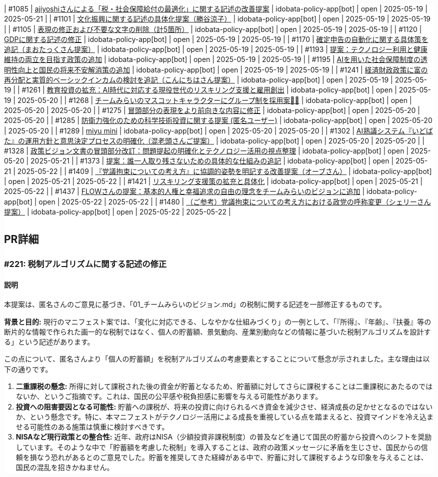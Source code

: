 | #1085 | [ajiyoshiさんによる「税・社会保障給付の最適化」に関する記述の改善提案](https://github.com/team-mirai/policy/pull/1085) | idobata-policy-app[bot] | open | 2025-05-19 | 2025-05-21 |
| #1101 | [文化振興に関する記述の具体化提案（勝谷涼子）](https://github.com/team-mirai/policy/pull/1101) | idobata-policy-app[bot] | open | 2025-05-19 | 2025-05-19 |
| #1105 | [表現の修正および不要な文字の削除（計5箇所）](https://github.com/team-mirai/policy/pull/1105) | idobata-policy-app[bot] | open | 2025-05-19 | 2025-05-19 |
| #1120 | [GDPに関する記述の修正](https://github.com/team-mirai/policy/pull/1120) | idobata-policy-app[bot] | open | 2025-05-19 | 2025-05-19 |
| #1170 | [確定申告の自動化に関する具体策を追記（まおたっくさん提案）](https://github.com/team-mirai/policy/pull/1170) | idobata-policy-app[bot] | open | 2025-05-19 | 2025-05-19 |
| #1193 | [提案：テクノロジー利用と健康維持の両立を目指す政策の追加](https://github.com/team-mirai/policy/pull/1193) | idobata-policy-app[bot] | open | 2025-05-19 | 2025-05-19 |
| #1195 | [AIを用いた社会保障制度の透明性向上と国民の将来不安解消策の追加](https://github.com/team-mirai/policy/pull/1195) | idobata-policy-app[bot] | open | 2025-05-19 | 2025-05-19 |
| #1241 | [経済財政政策に富の再分配と実質的ベーシックインカムの検討を追記（こんにちはさん提案）](https://github.com/team-mirai/policy/pull/1241) | idobata-policy-app[bot] | open | 2025-05-19 | 2025-05-19 |
| #1261 | [教育投資の拡充：AI時代に対応する現役世代のリスキリング支援と雇用創出](https://github.com/team-mirai/policy/pull/1261) | idobata-policy-app[bot] | open | 2025-05-19 | 2025-05-20 |
| #1268 | [チームみらいのマスコットキャラクターにグループ制を採用案🐶😺](https://github.com/team-mirai/policy/pull/1268) | idobata-policy-app[bot] | open | 2025-05-20 | 2025-05-20 |
| #1275 | [冒頭部分の表現をより前向きな内容に修正](https://github.com/team-mirai/policy/pull/1275) | idobata-policy-app[bot] | open | 2025-05-20 | 2025-05-20 |
| #1285 | [防衛力強化のための科学技術投資に関する提案 (匿名ユーザー)](https://github.com/team-mirai/policy/pull/1285) | idobata-policy-app[bot] | open | 2025-05-20 | 2025-05-20 |
| #1289 | [miyu mini](https://github.com/team-mirai/policy/pull/1289) | idobata-policy-app[bot] | open | 2025-05-20 | 2025-05-20 |
| #1302 | [AI熟議システム『いどばた』の運用方針と意思決定プロセスの明確化（混老頭さんご提案）](https://github.com/team-mirai/policy/pull/1302) | idobata-policy-app[bot] | open | 2025-05-20 | 2025-05-20 |
| #1328 | [政策ビジョン文書の冒頭部分改訂：問題提起の明確化とテクノロジー活用の視点整理](https://github.com/team-mirai/policy/pull/1328) | idobata-policy-app[bot] | open | 2025-05-20 | 2025-05-21 |
| #1373 | [提案：誰一人取り残さないための具体的な仕組みの追記](https://github.com/team-mirai/policy/pull/1373) | idobata-policy-app[bot] | open | 2025-05-21 | 2025-05-22 |
| #1409 | [『党議拘束についての考え方』に協調的姿勢を明記する改善提案（オーブさん）](https://github.com/team-mirai/policy/pull/1409) | idobata-policy-app[bot] | open | 2025-05-21 | 2025-05-22 |
| #1421 | [リスキリング支援策の拡充と具体化](https://github.com/team-mirai/policy/pull/1421) | idobata-policy-app[bot] | open | 2025-05-21 | 2025-05-22 |
| #1437 | [FLOWさんの提案：基本的人権と幸福追求の自由の理念をチームみらいのビジョンに追加](https://github.com/team-mirai/policy/pull/1437) | idobata-policy-app[bot] | open | 2025-05-22 | 2025-05-22 |
| #1480 | [（ご参考）党議拘束についての考え方における政党の呼称変更（シェリーさん提案）](https://github.com/team-mirai/policy/pull/1480) | idobata-policy-app[bot] | open | 2025-05-22 | 2025-05-22 |

## PR詳細

### #221: 税制アルゴリズムに関する記述の修正

#### 説明

本提案は、匿名さんのご意見に基づき、「01_チームみらいのビジョン.md」の税制に関する記述を一部修正するものです。

**背景と目的:**
現行のマニフェスト案では、「変化に対応できる、しなやかな仕組みづくり」の一例として、「『所得』、『年齢』、『扶養』等の断片的な情報で作られた画一的な税制ではなく、個人の貯蓄額、景気動向、産業別動向などの情報に基づいた税制アルゴリズムを設計する」という記述があります。

この点について、匿名さんより「個人の貯蓄額」を税制アルゴリズムの考慮要素とすることについて懸念が示されました。主な理由は以下の通りです。

1.  **二重課税の懸念:** 所得に対して課税された後の資金が貯蓄となるため、貯蓄額に対してさらに課税することは二重課税にあたるのではないか、というご指摘です。これは、国民の公平感や税負担感に影響を与える可能性があります。
2.  **投資への阻害要因となる可能性:** 貯蓄への課税が、将来の投資に向けられるべき資金を減少させ、経済成長の足かせとなるのではないか、という懸念です。特に、本マニフェストがテクノロジー活用による成長を重視している点を踏まえると、投資マインドを冷え込ませる可能性のある施策は慎重に検討すべきです。
3.  **NISAなど現行政策との整合性:** 近年、政府はNISA（少額投資非課税制度）の普及などを通じて国民の貯蓄から投資へのシフトを奨励しています。そのような中で「貯蓄額を考慮した税制」を導入することは、政府の政策メッセージに矛盾を生じさせ、国民からの信頼を損なう恐れがあるとのご意見でした。貯蓄を推奨してきた経緯がある中で、貯蓄に対して課税するような印象を与えることは、国民の混乱を招きかねません。
